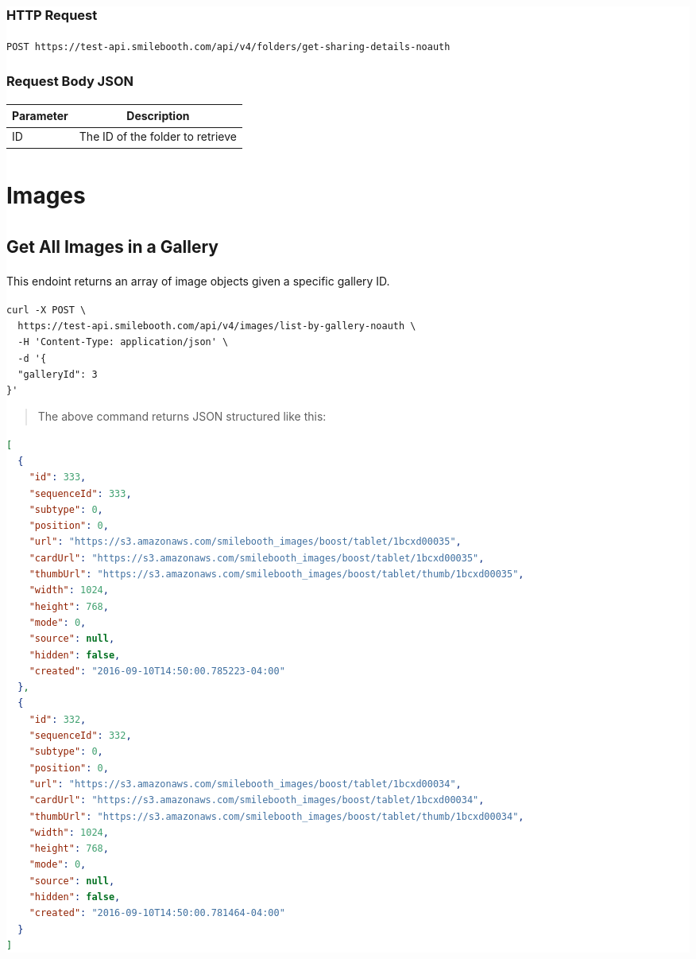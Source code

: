 ### HTTP Request

`POST https://test-api.smilebooth.com/api/v4/folders/get-sharing-details-noauth`

### Request Body JSON

Parameter | Description
--------- | -----------
ID | The ID of the folder to retrieve

# Images

## Get All Images in a Gallery

This endoint returns an array of image objects given a specific gallery ID.

```shell
curl -X POST \
  https://test-api.smilebooth.com/api/v4/images/list-by-gallery-noauth \
  -H 'Content-Type: application/json' \
  -d '{
  "galleryId": 3
}'
```

> The above command returns JSON structured like this:

```json
[
  {
    "id": 333,
    "sequenceId": 333,
    "subtype": 0,
    "position": 0,
    "url": "https://s3.amazonaws.com/smilebooth_images/boost/tablet/1bcxd00035",
    "cardUrl": "https://s3.amazonaws.com/smilebooth_images/boost/tablet/1bcxd00035",
    "thumbUrl": "https://s3.amazonaws.com/smilebooth_images/boost/tablet/thumb/1bcxd00035",
    "width": 1024,
    "height": 768,
    "mode": 0,
    "source": null,
    "hidden": false,
    "created": "2016-09-10T14:50:00.785223-04:00"
  },
  {
    "id": 332,
    "sequenceId": 332,
    "subtype": 0,
    "position": 0,
    "url": "https://s3.amazonaws.com/smilebooth_images/boost/tablet/1bcxd00034",
    "cardUrl": "https://s3.amazonaws.com/smilebooth_images/boost/tablet/1bcxd00034",
    "thumbUrl": "https://s3.amazonaws.com/smilebooth_images/boost/tablet/thumb/1bcxd00034",
    "width": 1024,
    "height": 768,
    "mode": 0,
    "source": null,
    "hidden": false,
    "created": "2016-09-10T14:50:00.781464-04:00"
  }
]
```

